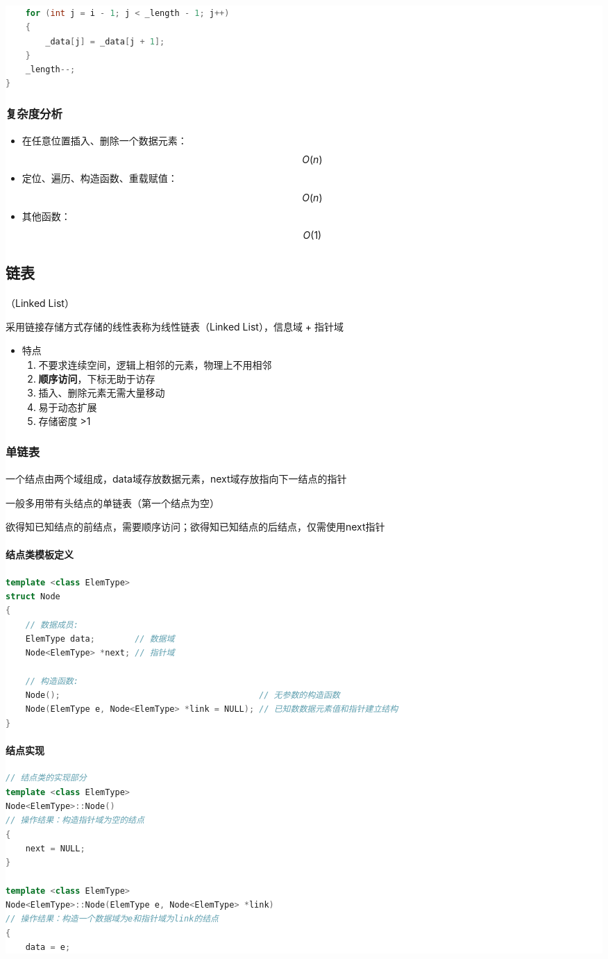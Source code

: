 ```c++
    for (int j = i - 1; j < _length - 1; j++)
    {
        _data[j] = _data[j + 1];
    }
    _length--;
}
```

### 复杂度分析

- 在任意位置插入、删除一个数据元素：$$O(n)$$
- 定位、遍历、构造函数、重载赋值：$$O(n)$$
- 其他函数：$$O(1)$$

## 链表

（Linked List）

采用链接存储方式存储的线性表称为线性链表（Linked List），信息域 + 指针域

- 特点
  1. 不要求连续空间，逻辑上相邻的元素，物理上不用相邻
  2. **顺序访问**，下标无助于访存
  3. 插入、删除元素无需大量移动
  4. 易于动态扩展
  5. 存储密度 >1

### 单链表

一个结点由两个域组成，data域存放数据元素，next域存放指向下一结点的指针

一般多用带有头结点的单链表（第一个结点为空）

欲得知已知结点的前结点，需要顺序访问；欲得知已知结点的后结点，仅需使用next指针

#### 结点类模板定义

```c++
template <class ElemType>
struct Node
{
	// 数据成员:
	ElemType data;		  // 数据域
	Node<ElemType> *next; // 指针域

	// 构造函数:
	Node();										   // 无参数的构造函数
	Node(ElemType e, Node<ElemType> *link = NULL); // 已知数数据元素值和指针建立结构
}
```

#### 结点实现

```c++
// 结点类的实现部分
template <class ElemType>
Node<ElemType>::Node()
// 操作结果：构造指针域为空的结点
{
	next = NULL;
}

template <class ElemType>
Node<ElemType>::Node(ElemType e, Node<ElemType> *link)
// 操作结果：构造一个数据域为e和指针域为link的结点
{
	data = e;
```